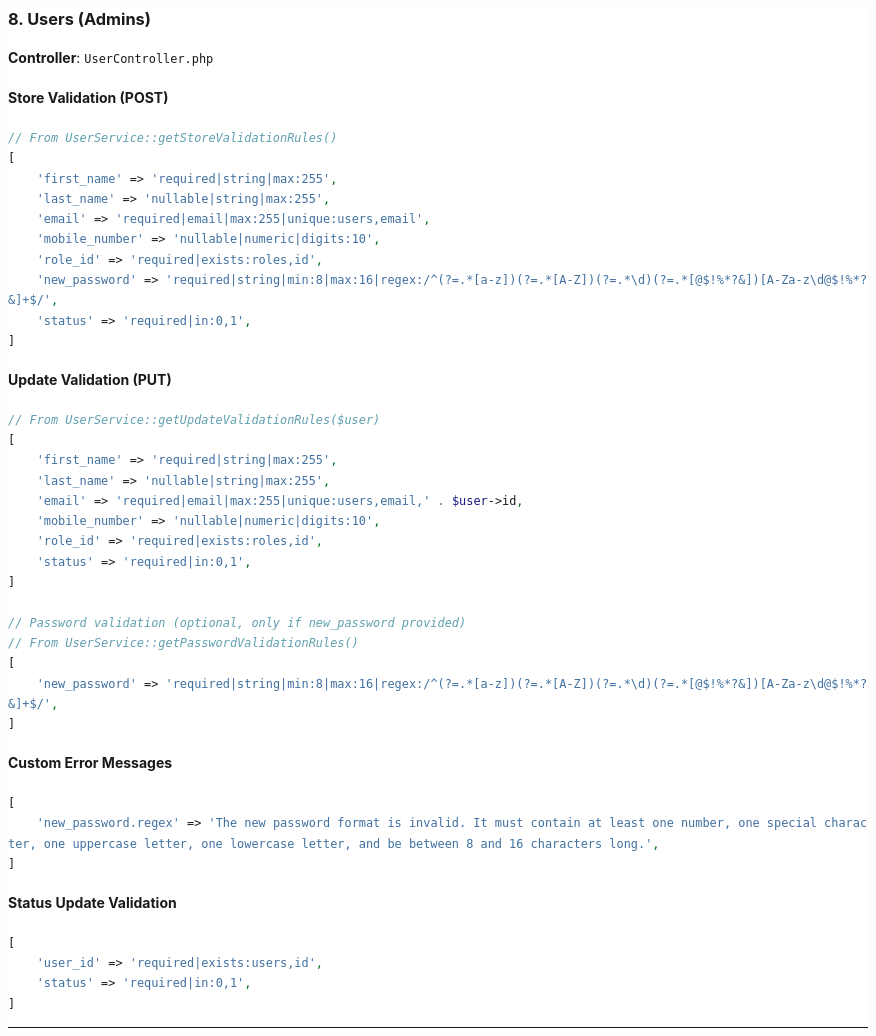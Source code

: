 
### 8. Users (Admins)

**Controller**: `UserController.php`

#### Store Validation (POST)
```php
// From UserService::getStoreValidationRules()
[
    'first_name' => 'required|string|max:255',
    'last_name' => 'nullable|string|max:255',
    'email' => 'required|email|max:255|unique:users,email',
    'mobile_number' => 'nullable|numeric|digits:10',
    'role_id' => 'required|exists:roles,id',
    'new_password' => 'required|string|min:8|max:16|regex:/^(?=.*[a-z])(?=.*[A-Z])(?=.*\d)(?=.*[@$!%*?&])[A-Za-z\d@$!%*?&]+$/',
    'status' => 'required|in:0,1',
]
```

#### Update Validation (PUT)
```php
// From UserService::getUpdateValidationRules($user)
[
    'first_name' => 'required|string|max:255',
    'last_name' => 'nullable|string|max:255',
    'email' => 'required|email|max:255|unique:users,email,' . $user->id,
    'mobile_number' => 'nullable|numeric|digits:10',
    'role_id' => 'required|exists:roles,id',
    'status' => 'required|in:0,1',
]

// Password validation (optional, only if new_password provided)
// From UserService::getPasswordValidationRules()
[
    'new_password' => 'required|string|min:8|max:16|regex:/^(?=.*[a-z])(?=.*[A-Z])(?=.*\d)(?=.*[@$!%*?&])[A-Za-z\d@$!%*?&]+$/',
]
```

#### Custom Error Messages
```php
[
    'new_password.regex' => 'The new password format is invalid. It must contain at least one number, one special character, one uppercase letter, one lowercase letter, and be between 8 and 16 characters long.',
]
```

#### Status Update Validation
```php
[
    'user_id' => 'required|exists:users,id',
    'status' => 'required|in:0,1',
]
```

---